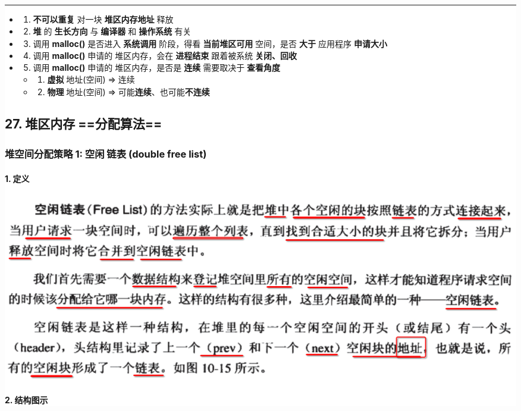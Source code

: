 ------

- 1) **不可以重复** 对一块 **堆区内存地址** 释放

- 2) **堆** 的 **生长方向** 与 **编译器** 和 **操作系统** 有关

- 3) 调用 **malloc()** 是否进入 **系统调用** 阶段，得看 **当前堆区可用** 空间，是否 **大于** 应用程序 **申请大小**


- 4) 调用 **malloc()** 申请的 堆区内存，会在 **进程结束** 跟着被系统 **关闭、回收**
- 5) 调用 **malloc()** 申请的 堆区内存，是否是 **连续** 需要取决于 **查看角度**

  - 1) **虚拟** 地址(空间) => 连续
  - 2) **物理** 地址(空间) => 可能**连续**、也可能**不连续**



## 27. 堆区内存 ==分配算法== 

### 堆空间分配策略 1: 空闲 链表 (double free list)

#### 1. 定义

![](66.png)

#### 2. 结构图示
